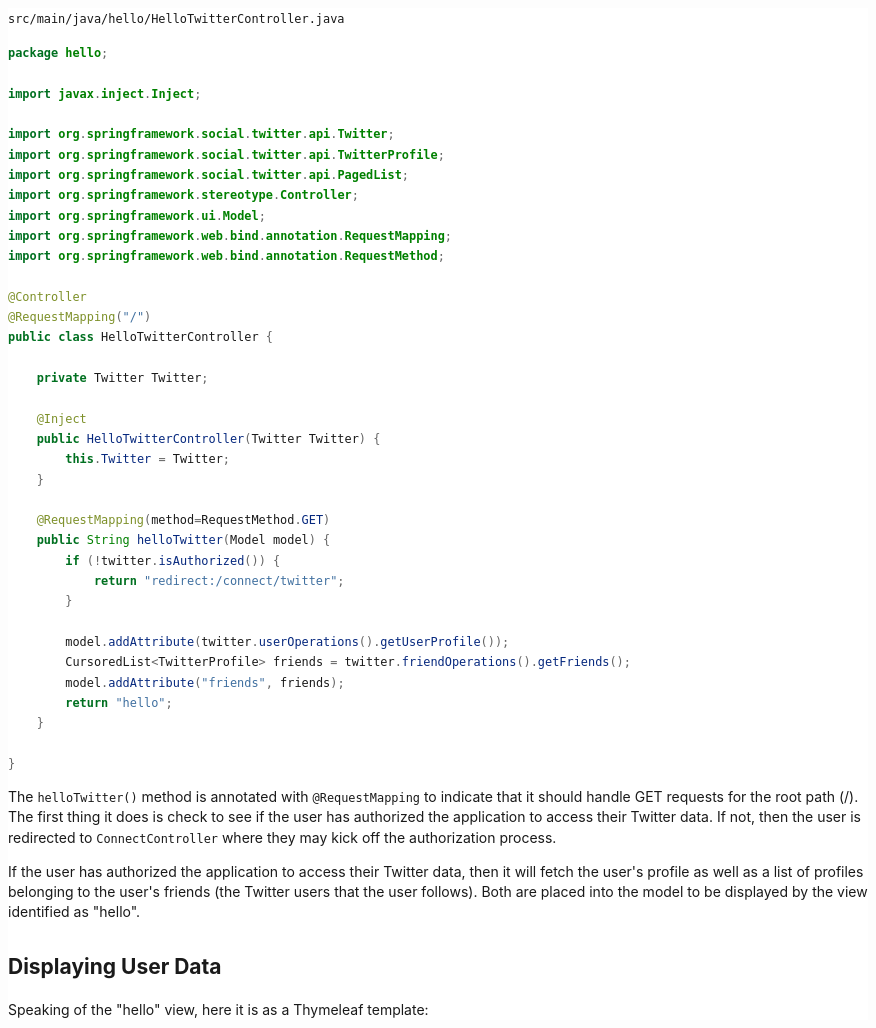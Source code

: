 `src/main/java/hello/HelloTwitterController.java`
```java
package hello;

import javax.inject.Inject;

import org.springframework.social.twitter.api.Twitter;
import org.springframework.social.twitter.api.TwitterProfile;
import org.springframework.social.twitter.api.PagedList;
import org.springframework.stereotype.Controller;
import org.springframework.ui.Model;
import org.springframework.web.bind.annotation.RequestMapping;
import org.springframework.web.bind.annotation.RequestMethod;

@Controller
@RequestMapping("/")
public class HelloTwitterController {
	
	private Twitter Twitter;

	@Inject
	public HelloTwitterController(Twitter Twitter) {
		this.Twitter = Twitter;		
	}
	
	@RequestMapping(method=RequestMethod.GET)
	public String helloTwitter(Model model) {
		if (!twitter.isAuthorized()) {
			return "redirect:/connect/twitter";
		}

		model.addAttribute(twitter.userOperations().getUserProfile());
		CursoredList<TwitterProfile> friends = twitter.friendOperations().getFriends();
		model.addAttribute("friends", friends);
		return "hello";
	}
	
}
```

The `helloTwitter()` method is annotated with `@RequestMapping` to indicate that it should handle GET requests for the root path (/). The first thing it does is check to see if the user has authorized the application to access their Twitter data. If not, then the user is redirected to `ConnectController` where they may kick off the authorization process.

If the user has authorized the application to access their Twitter data, then it will fetch the user's profile as well as a list of profiles belonging to the user's friends (the Twitter users that the user follows). Both are placed into the model to be displayed by the view identified as "hello".

Displaying User Data
--------------------

Speaking of the "hello" view, here it is as a Thymeleaf template:
